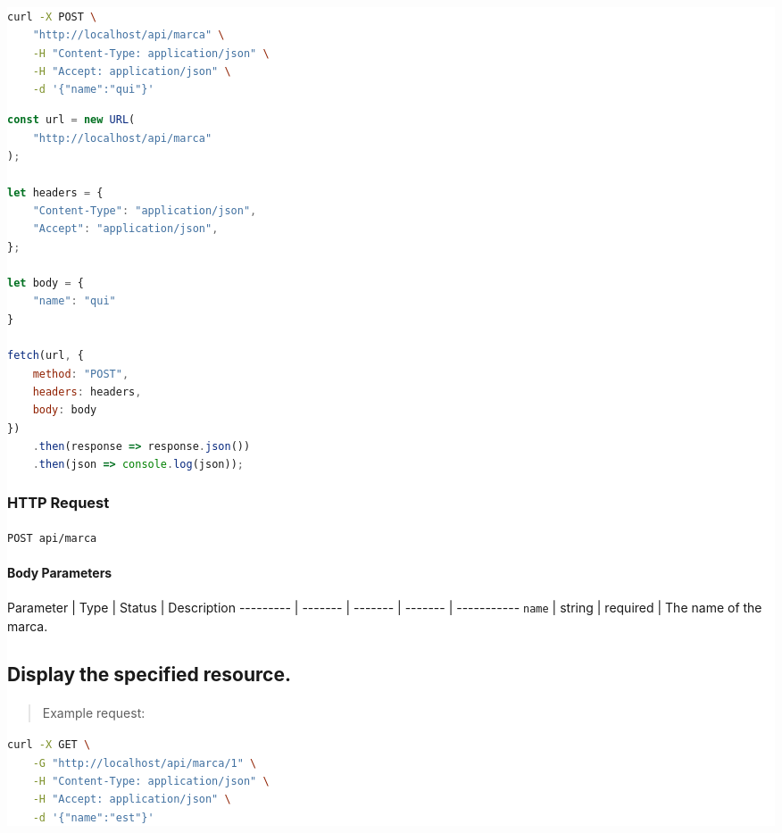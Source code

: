 ```bash
curl -X POST \
    "http://localhost/api/marca" \
    -H "Content-Type: application/json" \
    -H "Accept: application/json" \
    -d '{"name":"qui"}'

```

```javascript
const url = new URL(
    "http://localhost/api/marca"
);

let headers = {
    "Content-Type": "application/json",
    "Accept": "application/json",
};

let body = {
    "name": "qui"
}

fetch(url, {
    method: "POST",
    headers: headers,
    body: body
})
    .then(response => response.json())
    .then(json => console.log(json));
```



### HTTP Request
`POST api/marca`

#### Body Parameters
Parameter | Type | Status | Description
--------- | ------- | ------- | ------- | -----------
    `name` | string |  required  | The name of the marca.
    



## Display the specified resource.

> Example request:

```bash
curl -X GET \
    -G "http://localhost/api/marca/1" \
    -H "Content-Type: application/json" \
    -H "Accept: application/json" \
    -d '{"name":"est"}'

```
